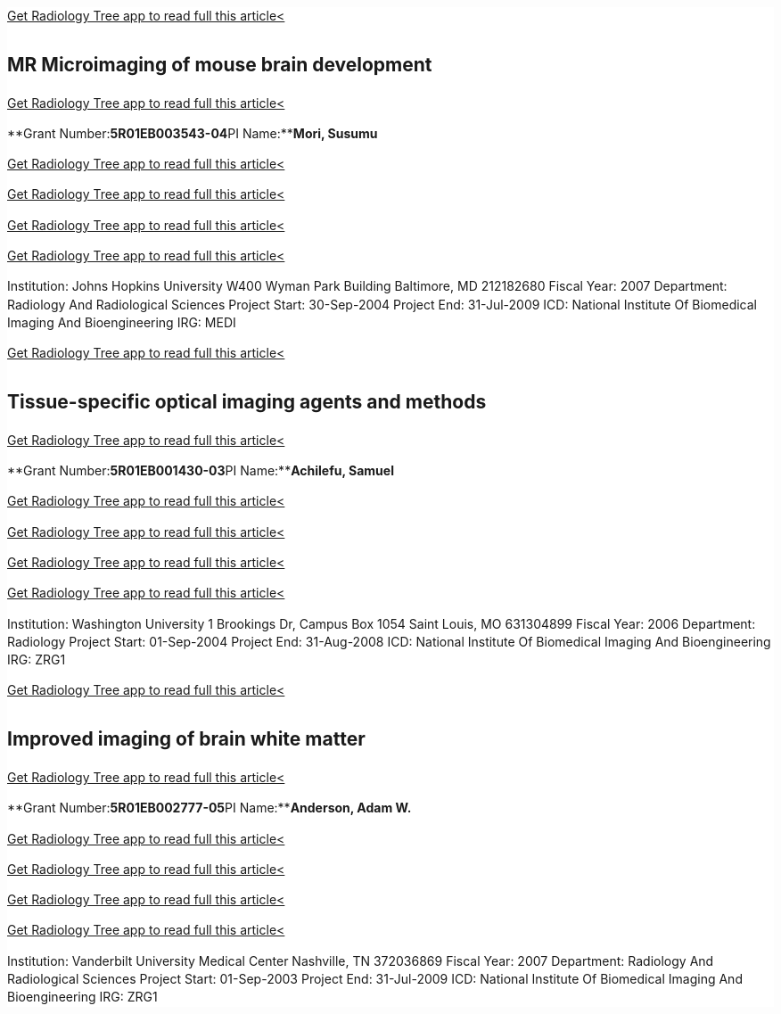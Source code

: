 [Get Radiology Tree app to read full this article<](https://clinicalpub.com/app)

## MR Microimaging of mouse brain development

[Get Radiology Tree app to read full this article<](https://clinicalpub.com/app)

**Grant Number:****5R01EB003543-04****PI Name:****Mori, Susumu**

[Get Radiology Tree app to read full this article<](https://clinicalpub.com/app)

[Get Radiology Tree app to read full this article<](https://clinicalpub.com/app)

[Get Radiology Tree app to read full this article<](https://clinicalpub.com/app)

[Get Radiology Tree app to read full this article<](https://clinicalpub.com/app)

Institution: Johns Hopkins University W400 Wyman Park Building Baltimore, MD 212182680 Fiscal Year: 2007 Department: Radiology And Radiological Sciences Project Start: 30-Sep-2004 Project End: 31-Jul-2009 ICD: National Institute Of Biomedical Imaging And Bioengineering IRG: MEDI

[Get Radiology Tree app to read full this article<](https://clinicalpub.com/app)

## Tissue-specific optical imaging agents and methods

[Get Radiology Tree app to read full this article<](https://clinicalpub.com/app)

**Grant Number:****5R01EB001430-03****PI Name:****Achilefu, Samuel**

[Get Radiology Tree app to read full this article<](https://clinicalpub.com/app)

[Get Radiology Tree app to read full this article<](https://clinicalpub.com/app)

[Get Radiology Tree app to read full this article<](https://clinicalpub.com/app)

[Get Radiology Tree app to read full this article<](https://clinicalpub.com/app)

Institution: Washington University 1 Brookings Dr, Campus Box 1054 Saint Louis, MO 631304899 Fiscal Year: 2006 Department: Radiology Project Start: 01-Sep-2004 Project End: 31-Aug-2008 ICD: National Institute Of Biomedical Imaging And Bioengineering IRG: ZRG1

[Get Radiology Tree app to read full this article<](https://clinicalpub.com/app)

## Improved imaging of brain white matter

[Get Radiology Tree app to read full this article<](https://clinicalpub.com/app)

**Grant Number:****5R01EB002777-05****PI Name:****Anderson, Adam W.**

[Get Radiology Tree app to read full this article<](https://clinicalpub.com/app)

[Get Radiology Tree app to read full this article<](https://clinicalpub.com/app)

[Get Radiology Tree app to read full this article<](https://clinicalpub.com/app)

[Get Radiology Tree app to read full this article<](https://clinicalpub.com/app)

Institution: Vanderbilt University Medical Center Nashville, TN 372036869 Fiscal Year: 2007 Department: Radiology And Radiological Sciences Project Start: 01-Sep-2003 Project End: 31-Jul-2009 ICD: National Institute Of Biomedical Imaging And Bioengineering IRG: ZRG1
